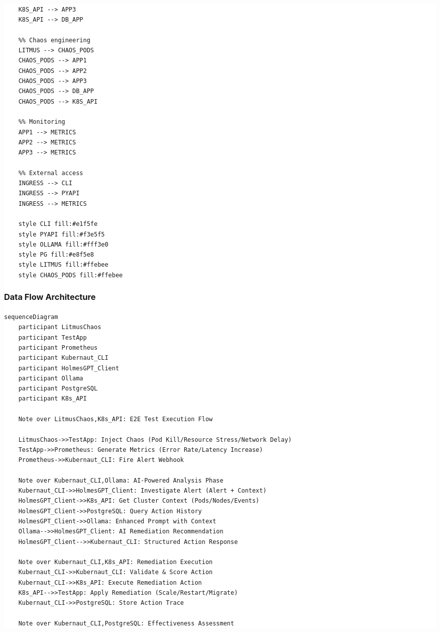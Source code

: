 ```mermaid
    K8S_API --> APP3
    K8S_API --> DB_APP

    %% Chaos engineering
    LITMUS --> CHAOS_PODS
    CHAOS_PODS --> APP1
    CHAOS_PODS --> APP2
    CHAOS_PODS --> APP3
    CHAOS_PODS --> DB_APP
    CHAOS_PODS --> K8S_API

    %% Monitoring
    APP1 --> METRICS
    APP2 --> METRICS
    APP3 --> METRICS

    %% External access
    INGRESS --> CLI
    INGRESS --> PYAPI
    INGRESS --> METRICS

    style CLI fill:#e1f5fe
    style PYAPI fill:#f3e5f5
    style OLLAMA fill:#fff3e0
    style PG fill:#e8f5e8
    style LITMUS fill:#ffebee
    style CHAOS_PODS fill:#ffebee
```

### Data Flow Architecture

```mermaid
sequenceDiagram
    participant LitmusChaos
    participant TestApp
    participant Prometheus
    participant Kubernaut_CLI
    participant HolmesGPT_Client
    participant Ollama
    participant PostgreSQL
    participant K8s_API

    Note over LitmusChaos,K8s_API: E2E Test Execution Flow

    LitmusChaos->>TestApp: Inject Chaos (Pod Kill/Resource Stress/Network Delay)
    TestApp->>Prometheus: Generate Metrics (Error Rate/Latency Increase)
    Prometheus->>Kubernaut_CLI: Fire Alert Webhook

    Note over Kubernaut_CLI,Ollama: AI-Powered Analysis Phase
    Kubernaut_CLI->>HolmesGPT_Client: Investigate Alert (Alert + Context)
    HolmesGPT_Client->>K8s_API: Get Cluster Context (Pods/Nodes/Events)
    HolmesGPT_Client->>PostgreSQL: Query Action History
    HolmesGPT_Client->>Ollama: Enhanced Prompt with Context
    Ollama-->>HolmesGPT_Client: AI Remediation Recommendation
    HolmesGPT_Client-->>Kubernaut_CLI: Structured Action Response

    Note over Kubernaut_CLI,K8s_API: Remediation Execution
    Kubernaut_CLI->>Kubernaut_CLI: Validate & Score Action
    Kubernaut_CLI->>K8s_API: Execute Remediation Action
    K8s_API-->>TestApp: Apply Remediation (Scale/Restart/Migrate)
    Kubernaut_CLI->>PostgreSQL: Store Action Trace

    Note over Kubernaut_CLI,PostgreSQL: Effectiveness Assessment
```